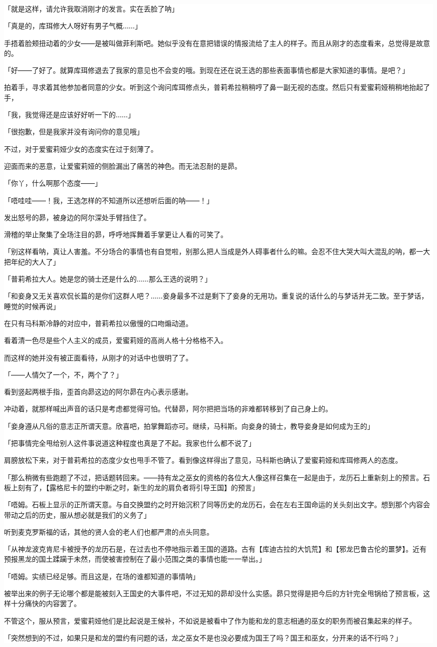 「就是这样，请允许我取消刚才的发言。实在丢脸了呐」

「真是的，库珥修大人呀好有男子气概……」

手捂着脸颊扭动着的少女——是被叫做菲利斯吧。她似乎没有在意把错误的情报流给了主人的样子。而且从刚才的态度看来，总觉得是故意的。

「好——了好了。就算库珥修退去了我家的意见也不会变的哦。到现在还在说王选的那些表面事情也都是大家知道的事情。是吧？」

拍着手，寻求着其他参加者同意的少女。听到这个询问库珥修点头，普莉希拉稍稍哼了鼻一副无视的态度。然后只有爱蜜莉娅稍稍地抬起了手，

「我，我觉得还是应该好好听一下的……」

「很抱歉，但是我家并没有询问你的意见哦」

不过，对于爱蜜莉娅少女的态度实在过于刻薄了。

迎面而来的恶意，让爱蜜莉娅的侧脸漏出了痛苦的神色。而无法忍耐的是昴。

「你丫，什么啊那个态度——」

「唔哇哇——！我，王选怎样的不知道所以还想听后面的呐——！」

发出怒号的昴，被身边的阿尔深处手臂挡住了。

滑稽的举止聚集了全场注目的昴，呼呼地挥舞着手掌更让人看的可笑了。

「别这样看呐，真让人害羞。不分场合的事情也有自觉啦，别那么把人当成是外人碍事者什么的嘛。会忍不住大哭大叫大混乱的呐，都一大把年纪的大人了」

「普莉希拉大人。她是您的骑士还是什么的……那么王选的说明？」

「和妾身又无关喜欢侃长篇的是你们这群人吧？……妾身最多不过是剩下了妾身的无用功。重复说的话什么的与梦话并无二致。至于梦话，睡觉的时候再说」

在只有马科斯冷静的对应中，普莉希拉以傲慢的口吻煽动道。

看着清一色尽是些个人主义的成员，爱蜜莉娅的高尚人格十分格格不入。

而这样的她并没有被正面看待，从刚才的对话中也很明了了。

「——人情欠了一个，不，两个了？」

看到竖起两根手指，歪首向昴这边的阿尔昴在内心表示感谢。

冲动着，就那样喊出声音的话只是考虑都觉得可怕。代替昴，阿尔把把当场的非难都转移到了自己身上的。

「妾身遵从凡俗的意志正所谓天意。欣喜吧，拍掌舞蹈亦可。继续，马科斯。向妾身的骑士，教导妾身是如何成为王的」

「把事情完全甩给别人这件事说道这种程度也真是了不起。我家也什么都不说了」

肩膀放松下来，对于普莉希拉的态度少女也甩手不管了。看到像这样得出了意见，马科斯也确认了爱蜜莉娅和库珥修两人的态度。

「那么稍微有些跑题了不过，把话题转回来。——持有龙之巫女的资格的各位大人像这样召集在一起是由于，龙历石上重新刻上的预言。石板上刻有了，【露格尼卡的盟约中断之时，新生的龙的肩负者将引导王国】的预言」

「唔姆。石板上显示的正所谓天意。与自交换盟约之时开始沉积了同等历史的龙历石，会在左右王国命运的关头刻出文字。想到那个内容会带动之后的历史，服从想必就是我们的义务了」

听到麦克罗斯福的话，其他的贤人会的老人们也都严肃的点头同意。

「从神龙波克肯尼卡被授予的龙历石是，在过去也不停地指示着王国的道路。古有【库迪古拉的大饥荒】和【邪龙巴鲁古伦的噩梦】。近有预报黑龙的国土蹂躏于未然，而使被害控制在了最小范围之类的事情也能一一举出。」

「唔姆。实绩已经足够。而且这是，在场的谁都知道的事情呐」

被举出来的例子无论哪个都是能被刻入王国史的大事件吧，不过无知的昴却没什么实感。昴只觉得是把今后的方针完全甩锅给了预言板，这样十分痛快的内容罢了。

不管这个，服从预言，爱蜜莉娅他们是比起说是王候补，不如说是被看中了作为能和龙的意志相通的巫女的职务而被召集起来的样子。

「突然想到的不过，如果只是和龙的盟约有问题的话，龙之巫女不是也没必要成为国王了吗？国王和巫女，分开来的话不行吗？」
